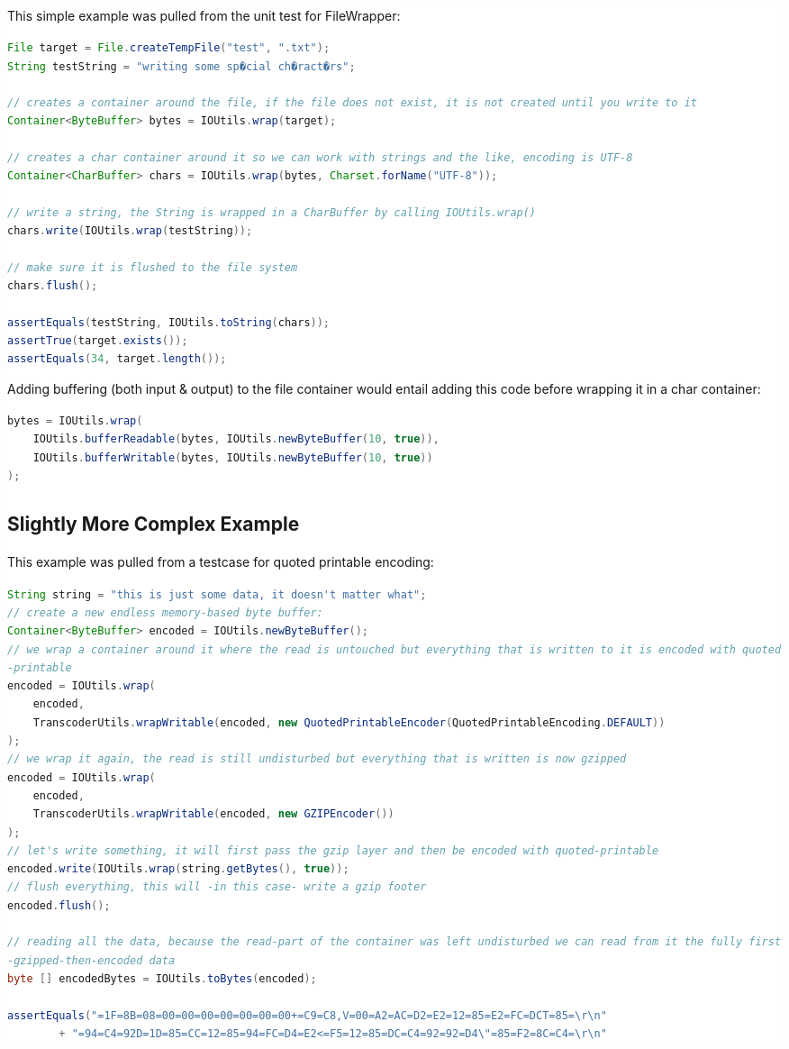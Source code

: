 This simple example was pulled from the unit test for FileWrapper:

```java
File target = File.createTempFile("test", ".txt");
String testString = "writing some sp�cial ch�ract�rs";
	
// creates a container around the file, if the file does not exist, it is not created until you write to it
Container<ByteBuffer> bytes = IOUtils.wrap(target);
	
// creates a char container around it so we can work with strings and the like, encoding is UTF-8
Container<CharBuffer> chars = IOUtils.wrap(bytes, Charset.forName("UTF-8"));
	
// write a string, the String is wrapped in a CharBuffer by calling IOUtils.wrap()
chars.write(IOUtils.wrap(testString));
	
// make sure it is flushed to the file system
chars.flush();
	
assertEquals(testString, IOUtils.toString(chars));
assertTrue(target.exists());
assertEquals(34, target.length());
```

Adding buffering (both input & output) to the file container would entail adding this code before wrapping it in a char container:

```java
bytes = IOUtils.wrap(
	IOUtils.bufferReadable(bytes, IOUtils.newByteBuffer(10, true)),
	IOUtils.bufferWritable(bytes, IOUtils.newByteBuffer(10, true))
);
```

## Slightly More Complex Example

This example was pulled from a testcase for quoted printable encoding:

```java
String string = "this is just some data, it doesn't matter what";
// create a new endless memory-based byte buffer:
Container<ByteBuffer> encoded = IOUtils.newByteBuffer();
// we wrap a container around it where the read is untouched but everything that is written to it is encoded with quoted-printable
encoded = IOUtils.wrap(
	encoded,
	TranscoderUtils.wrapWritable(encoded, new QuotedPrintableEncoder(QuotedPrintableEncoding.DEFAULT))
);
// we wrap it again, the read is still undisturbed but everything that is written is now gzipped
encoded = IOUtils.wrap(
	encoded,
	TranscoderUtils.wrapWritable(encoded, new GZIPEncoder())
);
// let's write something, it will first pass the gzip layer and then be encoded with quoted-printable
encoded.write(IOUtils.wrap(string.getBytes(), true));
// flush everything, this will -in this case- write a gzip footer
encoded.flush();

// reading all the data, because the read-part of the container was left undisturbed we can read from it the fully first-gzipped-then-encoded data
byte [] encodedBytes = IOUtils.toBytes(encoded);

assertEquals("=1F=8B=08=00=00=00=00=00=00=00+=C9=C8,V=00=A2=AC=D2=E2=12=85=E2=FC=DCT=85=\r\n"
		+ "=94=C4=92D=1D=85=CC=12=85=94=FC=D4=E2<=F5=12=85=DC=C4=92=92=D4\"=85=F2=8C=C4=\r\n"
```